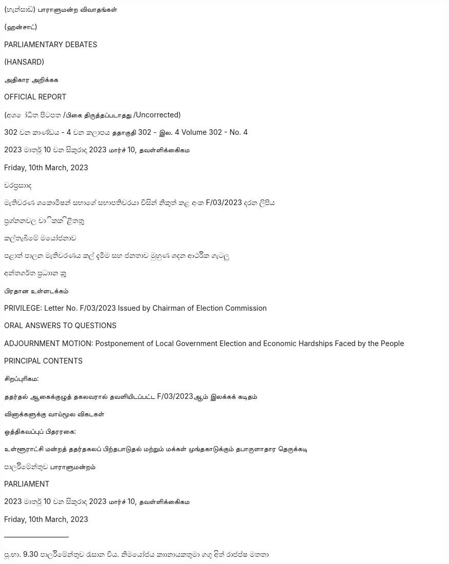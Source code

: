 (හැන්සාඩ්) பாராளுமன்ற விவாதங்கள்

(ஹன்சாட்)

PARLIAMENTARY DEBATES

(HANSARD)

அதிகார அறிக்கக

OFFICIAL REPORT

(අශ ෝධිත පිටපත /பிகை திருத்தப்படாதது /Uncorrected)

302 වන කාණ්ඩය - 4 වන කලාපය ததாகுதி 302 - இல. 4 Volume 302 - No. 4

2023 මාර්තු 10 වන සිකුරාදා 2023 மார்ச் 10, தவள்ளிக்கிைகம

Friday, 10th March, 2023

වරප්‍රසාාද

මැතිවරණ ශකොමිෂන් සභාශේ සභාපතිවරයා විසින් නිකුත් කළ අංක F/03/2023 දරන ලිපිය

ප්‍රශ්නනවල වාිකක ිළිතතුු

කල්තැබීමේ මයෝජනාව

පළාත් පාලන මැතිවරණය කල් දැමීම සහ ජනතාව මුහුණ ශදන ආර්ථික ගැටලු

අන්තර්ගත ප්‍රධාාන කුු

பிரதான உள்ளடக்கம்

PRIVILEGE: Letter No. F/03/2023 Issued by Chairman of Election Commission

ORAL ANSWERS TO QUESTIONS

ADJOURNMENT MOTION: Postponement of Local Government Election and Economic Hardships Faced by the People

PRINCIPAL CONTENTS

சிறப்புாிகம:

ததர்தல் ஆகைக்குழுத் தகலவரால் தவளியிடப்பட்ட F/03/2023ஆம் இலக்கக் கடிதம்

வினாக்களுக்கு வாய்மூல விகடகள்

ஒத்திகவப்புப் பிதரரகை:

உள்ளூராட்சி மன்றத் ததர்தகலப் பிற்தபாடுதல் மற்றும் மக்கள் முங்தகாடுக்கும் தபாருளாதார தெருக்கடி

පාර්ලිමේන්තුව பாராளுமன்றம்

PARLIAMENT

2023 මාර්තු 10 වන සිකුරාදා 2023 மார்ச் 10, தவள்ளிக்கிைகம

Friday, 10th March, 2023

—————————

පූ.භා. 9.30 පාර්ලිමේන්තුව රැසාන විය. නිමයෝජය කාානායකතුමා ගගු අිත් රාජප්ෂ මතතා
